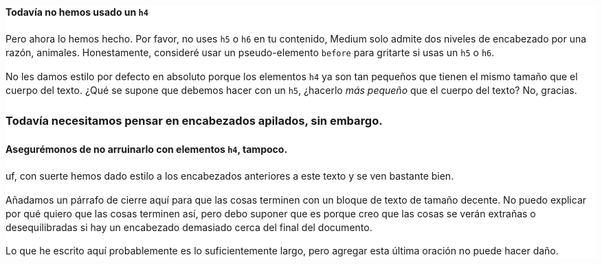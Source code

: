 #### Todavía no hemos usado un `h4`

Pero ahora lo hemos hecho. Por favor, no uses `h5` o `h6` en tu contenido, Medium solo admite dos niveles de encabezado por una razón, animales. Honestamente, consideré usar un pseudo-elemento `before` para gritarte si usas un `h5` o `h6`.

No les damos estilo por defecto en absoluto porque los elementos `h4` ya son tan pequeños que tienen el mismo tamaño que el cuerpo del texto. ¿Qué se supone que debemos hacer con un `h5`, ¿hacerlo *más pequeño* que el cuerpo del texto? No, gracias.

### Todavía necesitamos pensar en encabezados apilados, sin embargo.

#### Asegurémonos de no arruinarlo con elementos `h4`, tampoco.

uf, con suerte hemos dado estilo a los encabezados anteriores a este texto y se ven bastante bien.

Añadamos un párrafo de cierre aquí para que las cosas terminen con un bloque de texto de tamaño decente. No puedo explicar por qué quiero que las cosas terminen así, pero debo suponer que es porque creo que las cosas se verán extrañas o desequilibradas si hay un encabezado demasiado cerca del final del documento.

Lo que he escrito aquí probablemente es lo suficientemente largo, pero agregar esta última oración no puede hacer daño.
